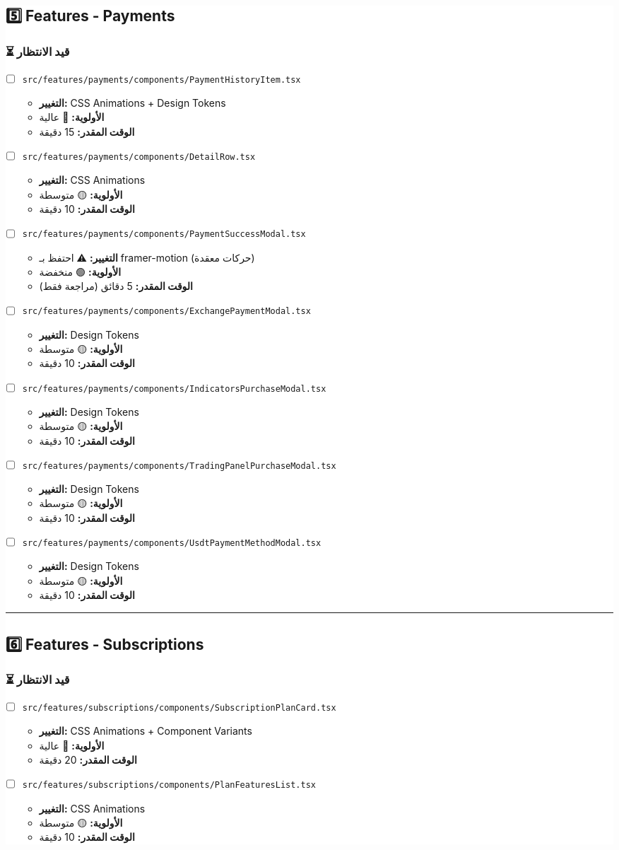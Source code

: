 
## 5️⃣ Features - Payments

### ⏳ قيد الانتظار

- [ ] `src/features/payments/components/PaymentHistoryItem.tsx`
  - **التغيير:** CSS Animations + Design Tokens
  - **الأولوية:** 🔴 عالية
  - **الوقت المقدر:** 15 دقيقة

- [ ] `src/features/payments/components/DetailRow.tsx`
  - **التغيير:** CSS Animations
  - **الأولوية:** 🟡 متوسطة
  - **الوقت المقدر:** 10 دقيقة

- [ ] `src/features/payments/components/PaymentSuccessModal.tsx`
  - **التغيير:** ⚠️ احتفظ بـ framer-motion (حركات معقدة)
  - **الأولوية:** 🟢 منخفضة
  - **الوقت المقدر:** 5 دقائق (مراجعة فقط)

- [ ] `src/features/payments/components/ExchangePaymentModal.tsx`
  - **التغيير:** Design Tokens
  - **الأولوية:** 🟡 متوسطة
  - **الوقت المقدر:** 10 دقيقة

- [ ] `src/features/payments/components/IndicatorsPurchaseModal.tsx`
  - **التغيير:** Design Tokens
  - **الأولوية:** 🟡 متوسطة
  - **الوقت المقدر:** 10 دقيقة

- [ ] `src/features/payments/components/TradingPanelPurchaseModal.tsx`
  - **التغيير:** Design Tokens
  - **الأولوية:** 🟡 متوسطة
  - **الوقت المقدر:** 10 دقيقة

- [ ] `src/features/payments/components/UsdtPaymentMethodModal.tsx`
  - **التغيير:** Design Tokens
  - **الأولوية:** 🟡 متوسطة
  - **الوقت المقدر:** 10 دقيقة

---

## 6️⃣ Features - Subscriptions

### ⏳ قيد الانتظار

- [ ] `src/features/subscriptions/components/SubscriptionPlanCard.tsx`
  - **التغيير:** CSS Animations + Component Variants
  - **الأولوية:** 🔴 عالية
  - **الوقت المقدر:** 20 دقيقة

- [ ] `src/features/subscriptions/components/PlanFeaturesList.tsx`
  - **التغيير:** CSS Animations
  - **الأولوية:** 🟡 متوسطة
  - **الوقت المقدر:** 10 دقيقة
